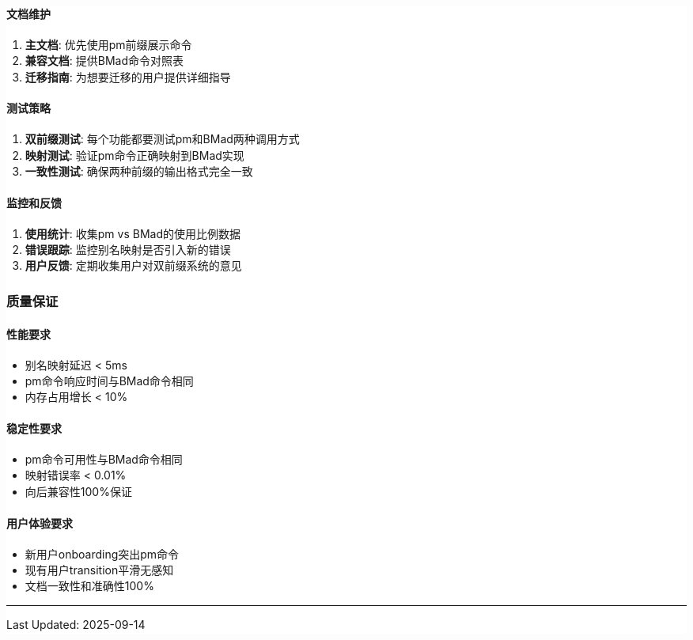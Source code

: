 #### 文档维护
1. **主文档**: 优先使用pm前缀展示命令
2. **兼容文档**: 提供BMad命令对照表
3. **迁移指南**: 为想要迁移的用户提供详细指导

#### 测试策略
1. **双前缀测试**: 每个功能都要测试pm和BMad两种调用方式
2. **映射测试**: 验证pm命令正确映射到BMad实现
3. **一致性测试**: 确保两种前缀的输出格式完全一致

#### 监控和反馈
1. **使用统计**: 收集pm vs BMad的使用比例数据
2. **错误跟踪**: 监控别名映射是否引入新的错误
3. **用户反馈**: 定期收集用户对双前缀系统的意见

### 质量保证

#### 性能要求
- 别名映射延迟 < 5ms
- pm命令响应时间与BMad命令相同
- 内存占用增长 < 10%

#### 稳定性要求  
- pm命令可用性与BMad命令相同
- 映射错误率 < 0.01%
- 向后兼容性100%保证

#### 用户体验要求
- 新用户onboarding突出pm命令
- 现有用户transition平滑无感知
- 文档一致性和准确性100%

---
Last Updated: 2025-09-14